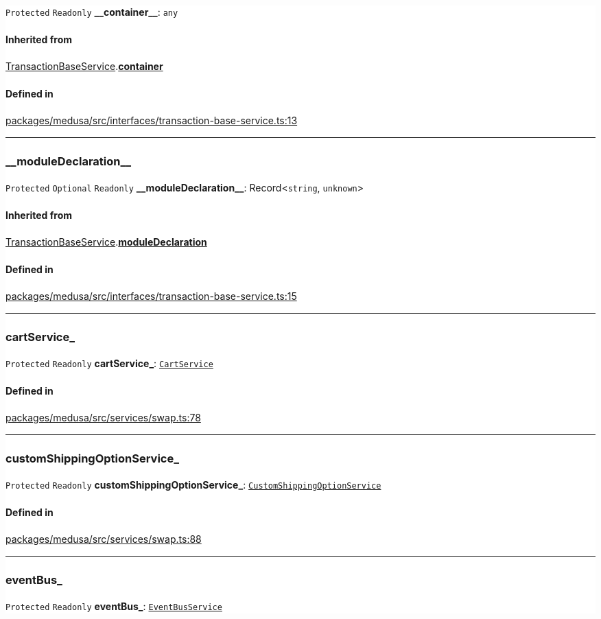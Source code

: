  `Protected` `Readonly` **\_\_container\_\_**: `any`

#### Inherited from

[TransactionBaseService](TransactionBaseService.md).[__container__](TransactionBaseService.md#__container__)

#### Defined in

[packages/medusa/src/interfaces/transaction-base-service.ts:13](https://github.com/medusajs/medusa/blob/3d9f5ae63/packages/medusa/src/interfaces/transaction-base-service.ts#L13)

___

### \_\_moduleDeclaration\_\_

 `Protected` `Optional` `Readonly` **\_\_moduleDeclaration\_\_**: Record<`string`, `unknown`\>

#### Inherited from

[TransactionBaseService](TransactionBaseService.md).[__moduleDeclaration__](TransactionBaseService.md#__moduledeclaration__)

#### Defined in

[packages/medusa/src/interfaces/transaction-base-service.ts:15](https://github.com/medusajs/medusa/blob/3d9f5ae63/packages/medusa/src/interfaces/transaction-base-service.ts#L15)

___

### cartService\_

 `Protected` `Readonly` **cartService\_**: [`CartService`](CartService.md)

#### Defined in

[packages/medusa/src/services/swap.ts:78](https://github.com/medusajs/medusa/blob/3d9f5ae63/packages/medusa/src/services/swap.ts#L78)

___

### customShippingOptionService\_

 `Protected` `Readonly` **customShippingOptionService\_**: [`CustomShippingOptionService`](CustomShippingOptionService.md)

#### Defined in

[packages/medusa/src/services/swap.ts:88](https://github.com/medusajs/medusa/blob/3d9f5ae63/packages/medusa/src/services/swap.ts#L88)

___

### eventBus\_

 `Protected` `Readonly` **eventBus\_**: [`EventBusService`](EventBusService.md)
